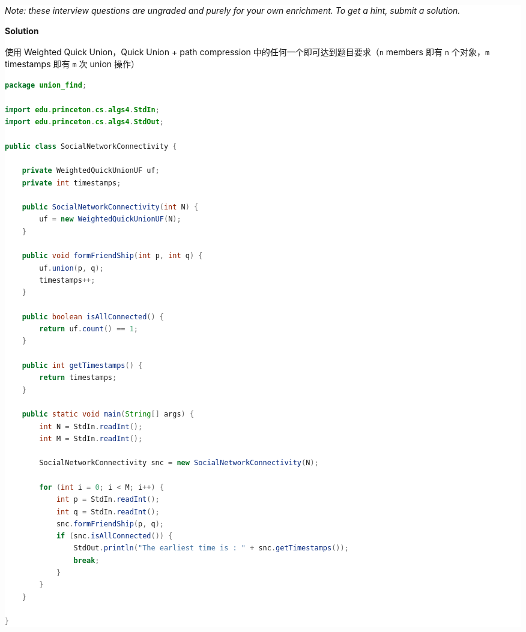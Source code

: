 *Note: these interview questions are ungraded and purely for your own enrichment. To get a hint, submit a solution.*

**Solution**

使用 Weighted Quick Union，Quick Union + path compression 中的任何一个即可达到题目要求（`n` members 即有 `n` 个对象，`m` timestamps 即有 `m` 次 union 操作）

```java
package union_find;

import edu.princeton.cs.algs4.StdIn;
import edu.princeton.cs.algs4.StdOut;

public class SocialNetworkConnectivity {

	private WeightedQuickUnionUF uf;
	private int timestamps;
	
	public SocialNetworkConnectivity(int N) {
		uf = new WeightedQuickUnionUF(N);
	}
	
	public void formFriendShip(int p, int q) {
		uf.union(p, q);
		timestamps++;
	}
	
	public boolean isAllConnected() {
		return uf.count() == 1;
	}
	
	public int getTimestamps() {
		return timestamps;
	}
	
	public static void main(String[] args) {
		int N = StdIn.readInt();
		int M = StdIn.readInt();
		
		SocialNetworkConnectivity snc = new SocialNetworkConnectivity(N);  
		
		for (int i = 0; i < M; i++) {
			int p = StdIn.readInt();
			int q = StdIn.readInt();
			snc.formFriendShip(p, q);
			if (snc.isAllConnected()) {
				StdOut.println("The earliest time is : " + snc.getTimestamps());
				break;
			}
		}
	}
	
}
```
